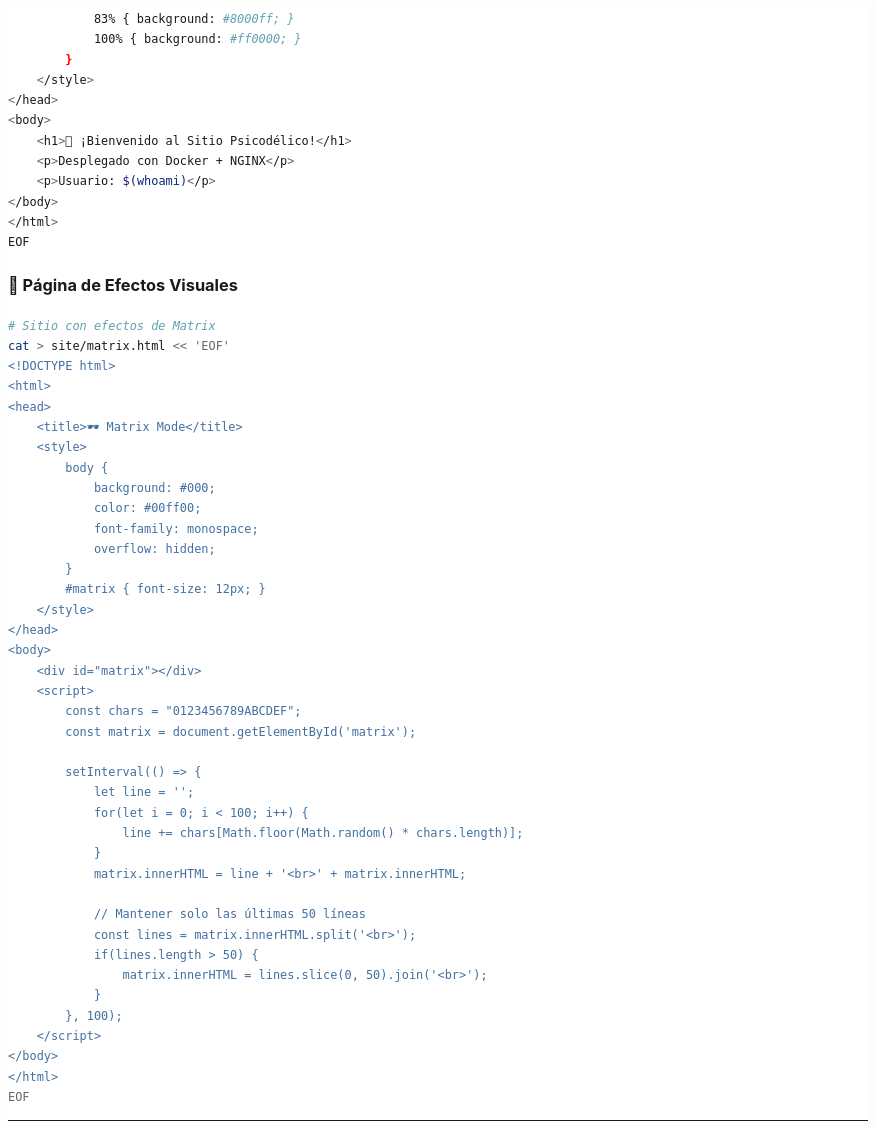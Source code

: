 ```bash
            83% { background: #8000ff; }
            100% { background: #ff0000; }
        }
    </style>
</head>
<body>
    <h1>🎨 ¡Bienvenido al Sitio Psicodélico!</h1>
    <p>Desplegado con Docker + NGINX</p>
    <p>Usuario: $(whoami)</p>
</body>
</html>
EOF
```

### 🎪 Página de Efectos Visuales
```bash
# Sitio con efectos de Matrix
cat > site/matrix.html << 'EOF'
<!DOCTYPE html>
<html>
<head>
    <title>🕶️ Matrix Mode</title>
    <style>
        body { 
            background: #000; 
            color: #00ff00; 
            font-family: monospace;
            overflow: hidden;
        }
        #matrix { font-size: 12px; }
    </style>
</head>
<body>
    <div id="matrix"></div>
    <script>
        const chars = "0123456789ABCDEF";
        const matrix = document.getElementById('matrix');
        
        setInterval(() => {
            let line = '';
            for(let i = 0; i < 100; i++) {
                line += chars[Math.floor(Math.random() * chars.length)];
            }
            matrix.innerHTML = line + '<br>' + matrix.innerHTML;
            
            // Mantener solo las últimas 50 líneas
            const lines = matrix.innerHTML.split('<br>');
            if(lines.length > 50) {
                matrix.innerHTML = lines.slice(0, 50).join('<br>');
            }
        }, 100);
    </script>
</body>
</html>
EOF
```

---